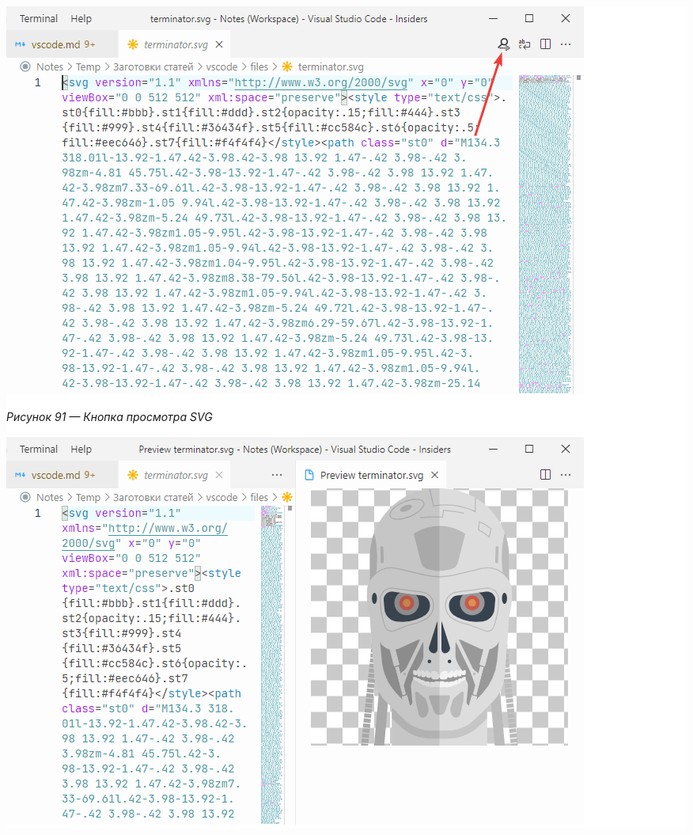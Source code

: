 ![Кнопка просмотра SVG](img/svg-viewer_01.png)

_Рисунок 91 — Кнопка просмотра SVG_

![Код SVG вместе с его визуализацией](img/svg-viewer_02.png)
